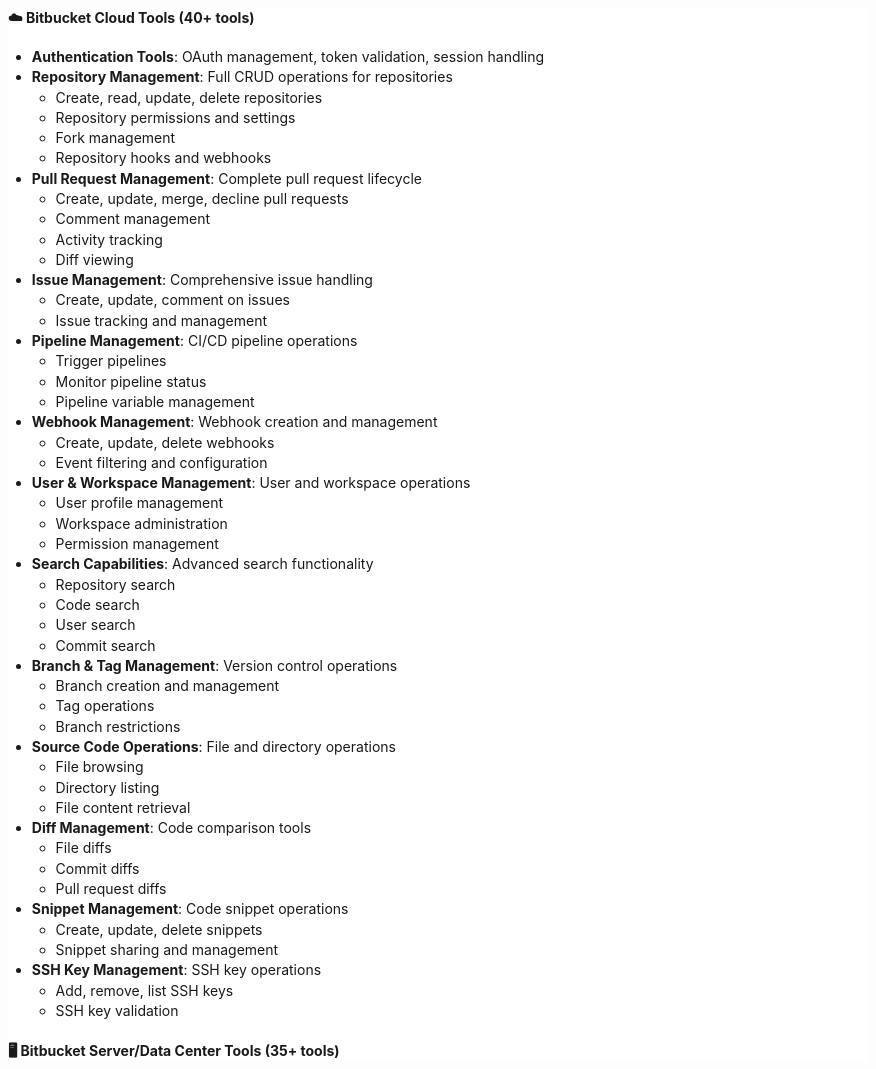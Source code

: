 #### ☁️ Bitbucket Cloud Tools (40+ tools)

- **Authentication Tools**: OAuth management, token validation, session handling
- **Repository Management**: Full CRUD operations for repositories
  - Create, read, update, delete repositories
  - Repository permissions and settings
  - Fork management
  - Repository hooks and webhooks
- **Pull Request Management**: Complete pull request lifecycle
  - Create, update, merge, decline pull requests
  - Comment management
  - Activity tracking
  - Diff viewing
- **Issue Management**: Comprehensive issue handling
  - Create, update, comment on issues
  - Issue tracking and management
- **Pipeline Management**: CI/CD pipeline operations
  - Trigger pipelines
  - Monitor pipeline status
  - Pipeline variable management
- **Webhook Management**: Webhook creation and management
  - Create, update, delete webhooks
  - Event filtering and configuration
- **User & Workspace Management**: User and workspace operations
  - User profile management
  - Workspace administration
  - Permission management
- **Search Capabilities**: Advanced search functionality
  - Repository search
  - Code search
  - User search
  - Commit search
- **Branch & Tag Management**: Version control operations
  - Branch creation and management
  - Tag operations
  - Branch restrictions
- **Source Code Operations**: File and directory operations
  - File browsing
  - Directory listing
  - File content retrieval
- **Diff Management**: Code comparison tools
  - File diffs
  - Commit diffs
  - Pull request diffs
- **Snippet Management**: Code snippet operations
  - Create, update, delete snippets
  - Snippet sharing and management
- **SSH Key Management**: SSH key operations
  - Add, remove, list SSH keys
  - SSH key validation

#### 🖥️ Bitbucket Server/Data Center Tools (35+ tools)
